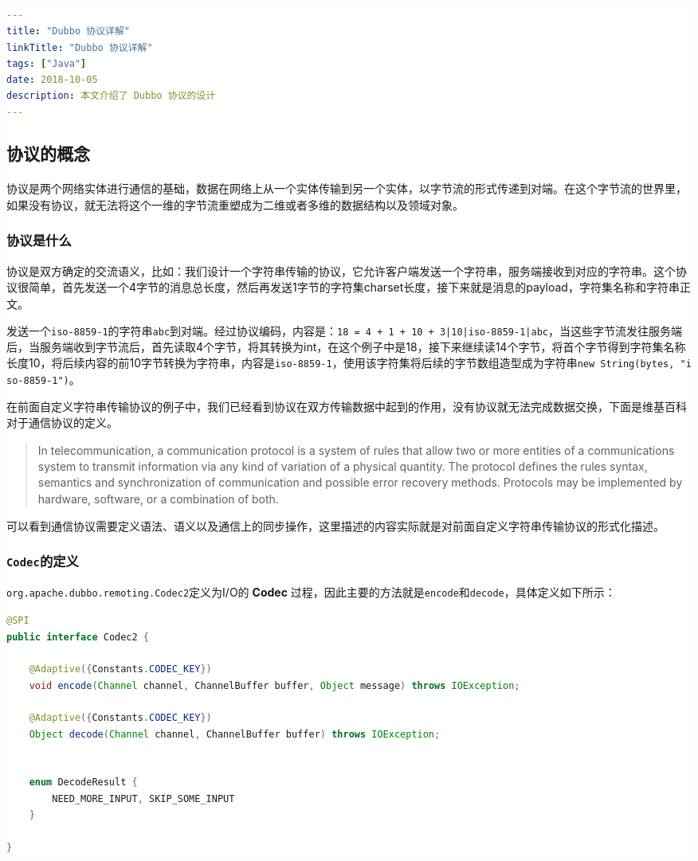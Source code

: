 ```yaml
---
title: "Dubbo 协议详解"
linkTitle: "Dubbo 协议详解"
tags: ["Java"]
date: 2018-10-05
description: 本文介绍了 Dubbo 协议的设计
---
```


## 协议的概念

协议是两个网络实体进行通信的基础，数据在网络上从一个实体传输到另一个实体，以字节流的形式传递到对端。在这个字节流的世界里，如果没有协议，就无法将这个一维的字节流重塑成为二维或者多维的数据结构以及领域对象。



### 协议是什么

协议是双方确定的交流语义，比如：我们设计一个字符串传输的协议，它允许客户端发送一个字符串，服务端接收到对应的字符串。这个协议很简单，首先发送一个4字节的消息总长度，然后再发送1字节的字符集charset长度，接下来就是消息的payload，字符集名称和字符串正文。

发送一个`iso-8859-1`的字符串`abc`到对端。经过协议编码，内容是：`18 = 4 + 1 + 10 + 3|10|iso-8859-1|abc`，当这些字节流发往服务端后，当服务端收到字节流后，首先读取4个字节，将其转换为int，在这个例子中是18，接下来继续读14个字节，将首个字节得到字符集名称长度10，将后续内容的前10字节转换为字符串，内容是`iso-8859-1`，使用该字符集将后续的字节数组造型成为字符串`new String(bytes, "iso-8859-1")`。

在前面自定义字符串传输协议的例子中，我们已经看到协议在双方传输数据中起到的作用，没有协议就无法完成数据交换，下面是维基百科对于通信协议的定义。

> In telecommunication, a communication protocol is a system of rules that allow two or more entities of a communications system to transmit information via any kind of variation of a physical quantity. The protocol defines the rules syntax, semantics and synchronization of communication and possible error recovery methods. Protocols may be implemented by hardware, software, or a combination of both.

可以看到通信协议需要定义语法、语义以及通信上的同步操作，这里描述的内容实际就是对前面自定义字符串传输协议的形式化描述。

### `Codec`的定义

`org.apache.dubbo.remoting.Codec2`定义为I/O的 **Codec** 过程，因此主要的方法就是`encode`和`decode`，具体定义如下所示：

```java
@SPI
public interface Codec2 {

    @Adaptive({Constants.CODEC_KEY})
    void encode(Channel channel, ChannelBuffer buffer, Object message) throws IOException;

    @Adaptive({Constants.CODEC_KEY})
    Object decode(Channel channel, ChannelBuffer buffer) throws IOException;


    enum DecodeResult {
        NEED_MORE_INPUT, SKIP_SOME_INPUT
    }

}
```
